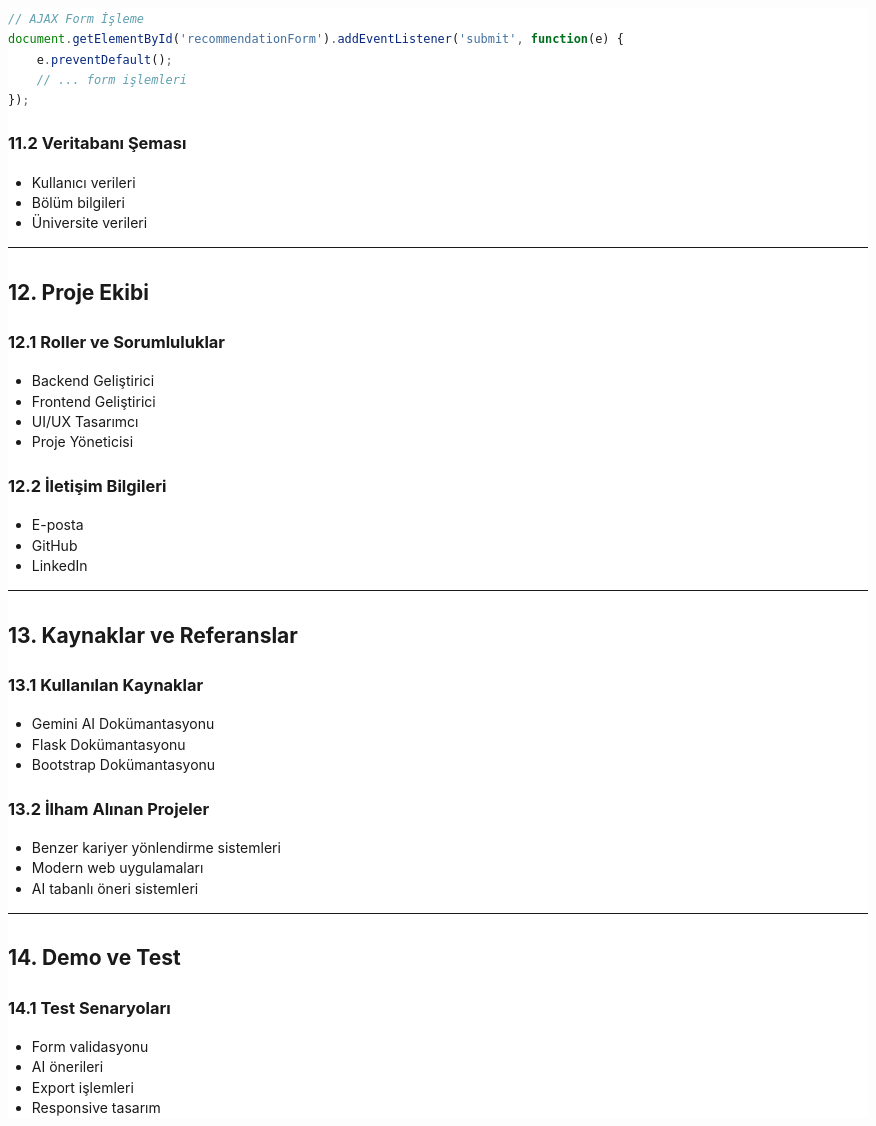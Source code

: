 ```javascript
// AJAX Form İşleme
document.getElementById('recommendationForm').addEventListener('submit', function(e) {
    e.preventDefault();
    // ... form işlemleri
});
```

### 11.2 Veritabanı Şeması
- Kullanıcı verileri
- Bölüm bilgileri
- Üniversite verileri

---

## 12. Proje Ekibi
### 12.1 Roller ve Sorumluluklar
- Backend Geliştirici
- Frontend Geliştirici
- UI/UX Tasarımcı
- Proje Yöneticisi

### 12.2 İletişim Bilgileri
- E-posta
- GitHub
- LinkedIn

---

## 13. Kaynaklar ve Referanslar
### 13.1 Kullanılan Kaynaklar
- Gemini AI Dokümantasyonu
- Flask Dokümantasyonu
- Bootstrap Dokümantasyonu

### 13.2 İlham Alınan Projeler
- Benzer kariyer yönlendirme sistemleri
- Modern web uygulamaları
- AI tabanlı öneri sistemleri

---

## 14. Demo ve Test
### 14.1 Test Senaryoları
- Form validasyonu
- AI önerileri
- Export işlemleri
- Responsive tasarım

